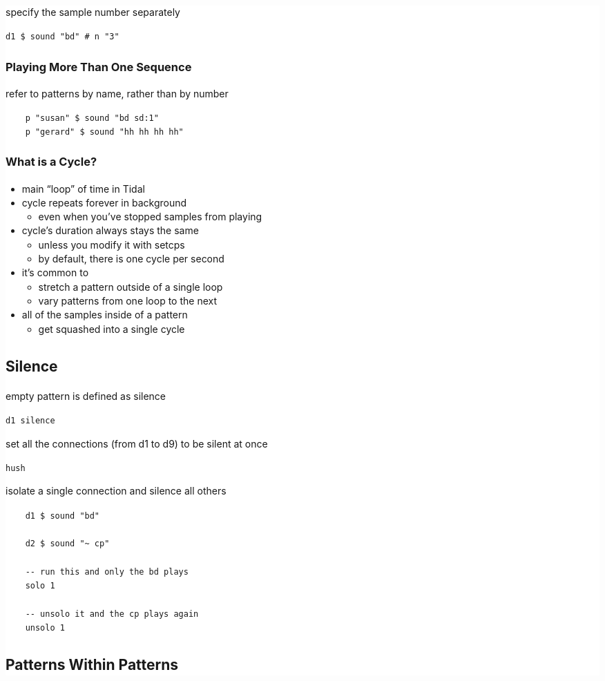 specify the sample number separately

    d1 $ sound "bd" # n "3"


### Playing More Than One Sequence

refer to patterns by name, rather than by number

```
    p "susan" $ sound "bd sd:1"
    p "gerard" $ sound "hh hh hh hh"
```


### What is a Cycle?

- main “loop” of time in Tidal
- cycle repeats forever in background
    + even when you’ve stopped samples from playing
- cycle’s duration always stays the same
    + unless you modify it with setcps
    + by default, there is one cycle per second
- it’s common to
    + stretch a pattern outside of a single loop
    + vary patterns from one loop to the next
- all of the samples inside of a pattern
    + get squashed into a single cycle


## Silence

empty pattern is defined as silence

    d1 silence

set all the connections (from d1 to d9) to be silent at once

    hush

isolate a single connection and silence all others

```
    d1 $ sound "bd"

    d2 $ sound "~ cp"

    -- run this and only the bd plays
    solo 1

    -- unsolo it and the cp plays again
    unsolo 1
```


## Patterns Within Patterns
